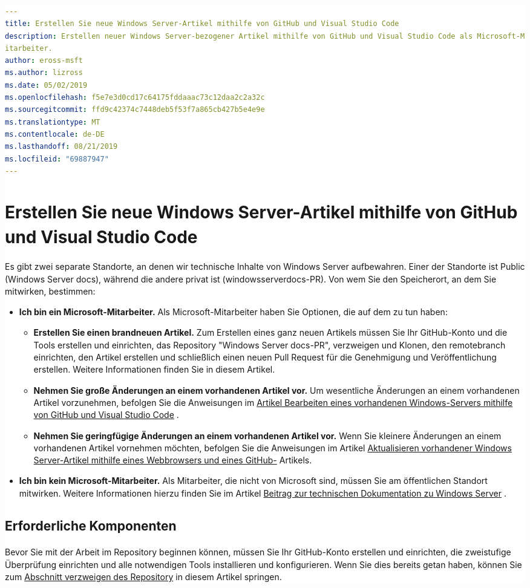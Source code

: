 ```yaml
---
title: Erstellen Sie neue Windows Server-Artikel mithilfe von GitHub und Visual Studio Code
description: Erstellen neuer Windows Server-bezogener Artikel mithilfe von GitHub und Visual Studio Code als Microsoft-Mitarbeiter.
author: eross-msft
ms.author: lizross
ms.date: 05/02/2019
ms.openlocfilehash: f5e7e3d0cd17c64175fddaaac73c12daa2c2a32c
ms.sourcegitcommit: ffd9c42374c7448deb5f53f7a865cb427b5e4e9e
ms.translationtype: MT
ms.contentlocale: de-DE
ms.lasthandoff: 08/21/2019
ms.locfileid: "69887947"
---
```

# <a name="create-new-windows-server-articles-using-github-and-visual-studio-code"></a>Erstellen Sie neue Windows Server-Artikel mithilfe von GitHub und Visual Studio Code

Es gibt zwei separate Standorte, an denen wir technische Inhalte von Windows Server aufbewahren. Einer der Standorte ist Public (Windows Server docs), während die andere privat ist (windowsserverdocs-PR). Von wem Sie den Speicherort, an dem Sie mitwirken, bestimmen:

- **Ich bin ein Microsoft-Mitarbeiter.** Als Microsoft-Mitarbeiter haben Sie Optionen, die auf dem zu tun haben:

    - **Erstellen Sie einen brandneuen Artikel.** Zum Erstellen eines ganz neuen Artikels müssen Sie Ihr GitHub-Konto und die Tools erstellen und einrichten, das Repository "Windows Server docs-PR", verzweigen und Klonen, den remotebranch einrichten, den Artikel erstellen und schließlich einen neuen Pull Request für die Genehmigung und Veröffentlichung erstellen. Weitere Informationen finden Sie in diesem Artikel.

    - **Nehmen Sie große Änderungen an einem vorhandenen Artikel vor.** Um wesentliche Änderungen an einem vorhandenen Artikel vorzunehmen, befolgen Sie die Anweisungen im [Artikel Bearbeiten eines vorhandenen Windows-Servers mithilfe von GitHub und Visual Studio Code](edit-existing-using-github.md) .

    - **Nehmen Sie geringfügige Änderungen an einem vorhandenen Artikel vor.** Wenn Sie kleinere Änderungen an einem vorhandenen Artikel vornehmen möchten, befolgen Sie die Anweisungen im Artikel [Aktualisieren vorhandener Windows Server-Artikel mithilfe eines Webbrowsers und eines GitHub-](github-browser-updates.md) Artikels.

- **Ich bin kein Microsoft-Mitarbeiter.** Als Mitarbeiter, die nicht von Microsoft sind, müssen Sie am öffentlichen Standort mitwirken. Weitere Informationen hierzu finden Sie im Artikel [Beitrag zur technischen Dokumentation zu Windows Server](https://github.com/MicrosoftDocs/windowsserverdocs/blob/master/CONTRIBUTING.md) .

## <a name="prerequisites"></a>Erforderliche Komponenten

Bevor Sie mit der Arbeit im Repository beginnen können, müssen Sie Ihr GitHub-Konto erstellen und einrichten, die zweistufige Überprüfung einrichten und alle notwendigen Tools installieren und konfigurieren. Wenn Sie dies bereits getan haben, können Sie zum [Abschnitt verzweigen des Repository](#fork-the-repository) in diesem Artikel springen.
